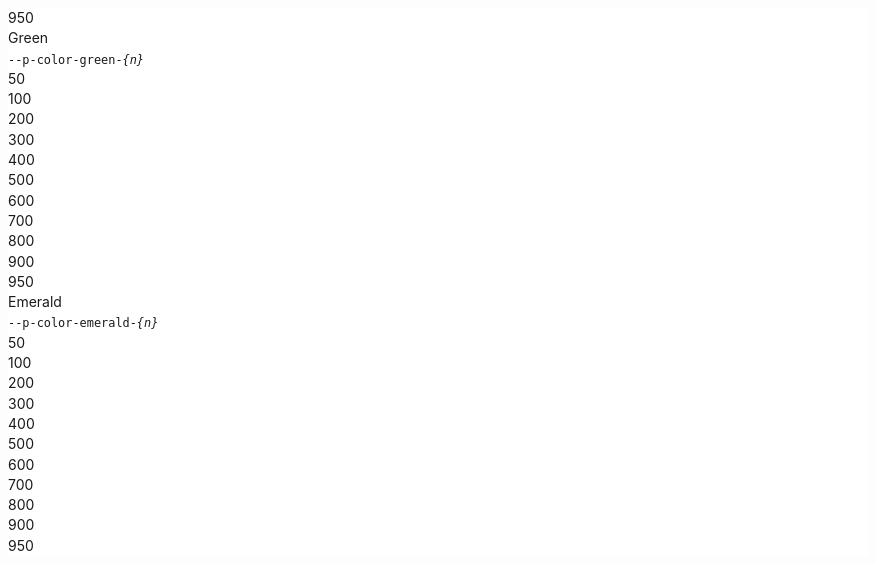   <div class="color-palette__example"><div class="color-palette__swatch" style="background-color: var(--p-color-lime-950);"></div>950</div>
</div>

<div class="color-palette">
  <div class="color-palette__name">
    Green<br>
    <code>--p-color-green-<em>{n}</em></code>
  </div>
  <div class="color-palette__example"><div class="color-palette__swatch" style="background-color: var(--p-color-green-50);"></div>50</div>
  <div class="color-palette__example"><div class="color-palette__swatch" style="background-color: var(--p-color-green-100);"></div>100</div>
  <div class="color-palette__example"><div class="color-palette__swatch" style="background-color: var(--p-color-green-200);"></div>200</div>
  <div class="color-palette__example"><div class="color-palette__swatch" style="background-color: var(--p-color-green-300);"></div>300</div>
  <div class="color-palette__example"><div class="color-palette__swatch" style="background-color: var(--p-color-green-400);"></div>400</div>
  <div class="color-palette__example"><div class="color-palette__swatch" style="background-color: var(--p-color-green-500);"></div>500</div>
  <div class="color-palette__example"><div class="color-palette__swatch" style="background-color: var(--p-color-green-600);"></div>600</div>
  <div class="color-palette__example"><div class="color-palette__swatch" style="background-color: var(--p-color-green-700);"></div>700</div>
  <div class="color-palette__example"><div class="color-palette__swatch" style="background-color: var(--p-color-green-800);"></div>800</div>
  <div class="color-palette__example"><div class="color-palette__swatch" style="background-color: var(--p-color-green-900);"></div>900</div>
  <div class="color-palette__example"><div class="color-palette__swatch" style="background-color: var(--p-color-green-950);"></div>950</div>
</div>

<div class="color-palette">
  <div class="color-palette__name">
    Emerald<br>
    <code>--p-color-emerald-<em>{n}</em></code>
  </div>
  <div class="color-palette__example"><div class="color-palette__swatch" style="background-color: var(--p-color-emerald-50);"></div>50</div>
  <div class="color-palette__example"><div class="color-palette__swatch" style="background-color: var(--p-color-emerald-100);"></div>100</div>
  <div class="color-palette__example"><div class="color-palette__swatch" style="background-color: var(--p-color-emerald-200);"></div>200</div>
  <div class="color-palette__example"><div class="color-palette__swatch" style="background-color: var(--p-color-emerald-300);"></div>300</div>
  <div class="color-palette__example"><div class="color-palette__swatch" style="background-color: var(--p-color-emerald-400);"></div>400</div>
  <div class="color-palette__example"><div class="color-palette__swatch" style="background-color: var(--p-color-emerald-500);"></div>500</div>
  <div class="color-palette__example"><div class="color-palette__swatch" style="background-color: var(--p-color-emerald-600);"></div>600</div>
  <div class="color-palette__example"><div class="color-palette__swatch" style="background-color: var(--p-color-emerald-700);"></div>700</div>
  <div class="color-palette__example"><div class="color-palette__swatch" style="background-color: var(--p-color-emerald-800);"></div>800</div>
  <div class="color-palette__example"><div class="color-palette__swatch" style="background-color: var(--p-color-emerald-900);"></div>900</div>
  <div class="color-palette__example"><div class="color-palette__swatch" style="background-color: var(--p-color-emerald-950);"></div>950</div>
</div>
